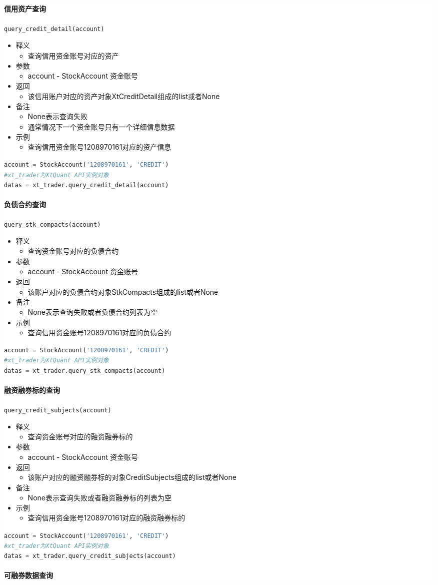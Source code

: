 #### 信用资产查询

```python
query_credit_detail(account)
```
* 释义
  - 查询信用资金账号对应的资产
* 参数
  - account - StockAccount 资金账号
* 返回
  - 该信用账户对应的资产对象XtCreditDetail组成的list或者None
* 备注
  - None表示查询失败
  - 通常情况下一个资金账号只有一个详细信息数据
* 示例
  - 查询信用资金账号1208970161对应的资产信息
```python
account = StockAccount('1208970161', 'CREDIT')
#xt_trader为XtQuant API实例对象
datas = xt_trader.query_credit_detail(account)
```
#### 负债合约查询

```python
query_stk_compacts(account)
```
* 释义
  - 查询资金账号对应的负债合约
* 参数
  - account - StockAccount 资金账号
* 返回
  - 该账户对应的负债合约对象StkCompacts组成的list或者None
* 备注
  - None表示查询失败或者负债合约列表为空
* 示例
  - 查询信用资金账号1208970161对应的负债合约
```python
account = StockAccount('1208970161', 'CREDIT')
#xt_trader为XtQuant API实例对象
datas = xt_trader.query_stk_compacts(account)
```
#### 融资融券标的查询

```python
query_credit_subjects(account)
```
* 释义
  - 查询资金账号对应的融资融券标的
* 参数
  - account - StockAccount 资金账号
* 返回
  - 该账户对应的融资融券标的对象CreditSubjects组成的list或者None
* 备注
  - None表示查询失败或者融资融券标的列表为空
* 示例
  - 查询信用资金账号1208970161对应的融资融券标的
```python
account = StockAccount('1208970161', 'CREDIT')
#xt_trader为XtQuant API实例对象
datas = xt_trader.query_credit_subjects(account)
```
#### 可融券数据查询
